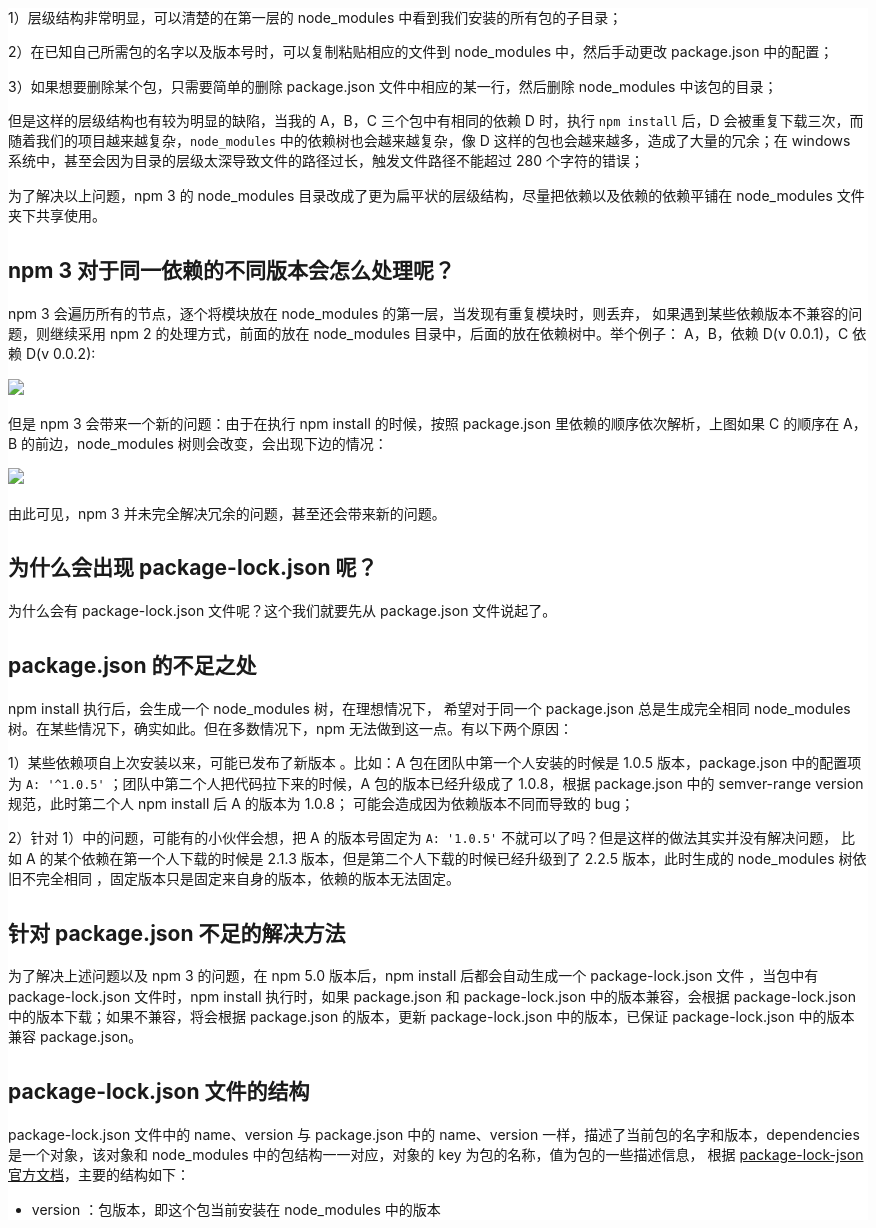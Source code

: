 1）层级结构非常明显，可以清楚的在第一层的 node_modules 中看到我们安装的所有包的子目录；

2）在已知自己所需包的名字以及版本号时，可以复制粘贴相应的文件到 node_modules 中，然后手动更改 package.json 中的配置；

3）如果想要删除某个包，只需要简单的删除 package.json 文件中相应的某一行，然后删除 node_modules 中该包的目录；

但是这样的层级结构也有较为明显的缺陷，当我的 A，B，C 三个包中有相同的依赖 D 时，执行 `npm install` 后，D 会被重复下载三次，而随着我们的项目越来越复杂，`node_modules` 中的依赖树也会越来越复杂，像 D 这样的包也会越来越多，造成了大量的冗余；在 windows 系统中，甚至会因为目录的层级太深导致文件的路径过长，触发文件路径不能超过 280 个字符的错误；

为了解决以上问题，npm 3 的 node_modules 目录改成了更为扁平状的层级结构，尽量把依赖以及依赖的依赖平铺在 node_modules 文件夹下共享使用。

## npm 3 对于同一依赖的不同版本会怎么处理呢？

npm 3 会遍历所有的节点，逐个将模块放在 node_modules 的第一层，当发现有重复模块时，则丢弃， 如果遇到某些依赖版本不兼容的问题，则继续采用 npm 2 的处理方式，前面的放在 node_modules 目录中，后面的放在依赖树中。举个例子： A，B，依赖 D(v 0.0.1)，C 依赖 D(v 0.0.2):

![](http://t-blog-images.aijs.top/img/20220519181500.webp)

但是 npm 3 会带来一个新的问题：由于在执行 npm install 的时候，按照 package.json 里依赖的顺序依次解析，上图如果 C 的顺序在 A，B 的前边，node_modules 树则会改变，会出现下边的情况：

![](http://t-blog-images.aijs.top/img/20220519181517.webp)

由此可见，npm 3 并未完全解决冗余的问题，甚至还会带来新的问题。

## 为什么会出现 package-lock.json 呢？

为什么会有 package-lock.json 文件呢？这个我们就要先从 package.json 文件说起了。

## package.json 的不足之处

npm install 执行后，会生成一个 node_modules 树，在理想情况下， 希望对于同一个 package.json 总是生成完全相同 node_modules 树。在某些情况下，确实如此。但在多数情况下，npm 无法做到这一点。有以下两个原因：

1）某些依赖项自上次安装以来，可能已发布了新版本 。比如：A 包在团队中第一个人安装的时候是 1.0.5 版本，package.json 中的配置项为 `A: '^1.0.5'` ；团队中第二个人把代码拉下来的时候，A 包的版本已经升级成了 1.0.8，根据 package.json 中的 semver-range version 规范，此时第二个人 npm install 后 A 的版本为 1.0.8； 可能会造成因为依赖版本不同而导致的 bug；

2）针对 1）中的问题，可能有的小伙伴会想，把 A 的版本号固定为 `A: '1.0.5'` 不就可以了吗？但是这样的做法其实并没有解决问题， 比如 A 的某个依赖在第一个人下载的时候是 2.1.3 版本，但是第二个人下载的时候已经升级到了 2.2.5 版本，此时生成的 node_modules 树依旧不完全相同 ，固定版本只是固定来自身的版本，依赖的版本无法固定。

## 针对 package.json 不足的解决方法

为了解决上述问题以及 npm 3 的问题，在 npm 5.0 版本后，npm install 后都会自动生成一个 package-lock.json 文件 ，当包中有 package-lock.json 文件时，npm install 执行时，如果 package.json 和 package-lock.json 中的版本兼容，会根据 package-lock.json 中的版本下载；如果不兼容，将会根据 package.json 的版本，更新 package-lock.json 中的版本，已保证 package-lock.json 中的版本兼容 package.json。

## package-lock.json 文件的结构

package-lock.json 文件中的 name、version 与 package.json 中的 name、version 一样，描述了当前包的名字和版本，dependencies 是一个对象，该对象和 node_modules 中的包结构一一对应，对象的 key 为包的名称，值为包的一些描述信息， 根据 [package-lock-json官方文档](https://docs.npmjs.com/configuring-npm/package-lock-json.html#requires)，主要的结构如下：

- version ：包版本，即这个包当前安装在 node_modules 中的版本
